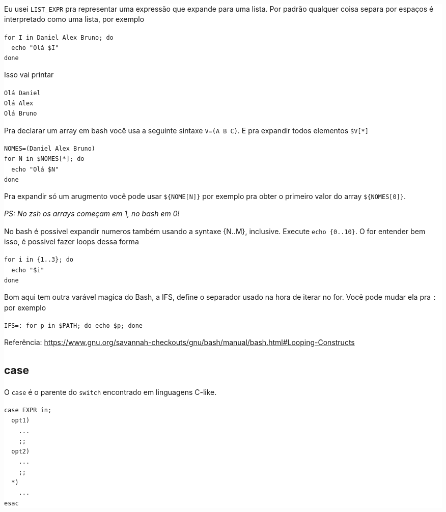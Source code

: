 Eu usei `LIST_EXPR` pra representar uma expressão que expande para uma lista.
Por padrão qualquer coisa separa por espaços é interpretado como uma lista,
por exemplo

```
for I in Daniel Alex Bruno; do
  echo "Olá $I"
done
```

Isso vai printar

```
Olá Daniel
Olá Alex
Olá Bruno
```

Pra declarar um array em bash você usa a seguinte sintaxe `V=(A B C)`. E pra
expandir todos elementos `$V[*]`

```
NOMES=(Daniel Alex Bruno)
for N in $NOMES[*]; do
  echo "Olá $N"
done
```

Pra expandir só um arugmento você pode usar `${NOME[N]}` por exemplo pra obter o
primeiro valor do array `${NOMES[0]}`.

_PS: No zsh os arrays começam em 1, no bash em 0!_

No bash é possivel expandir numeros também usando a syntaxe {N..M}, inclusive.
Execute `echo {0..10}`. O for entender bem isso, é possivel fazer loops dessa
forma

```
for i in {1..3}; do
  echo "$i"
done
```

Bom aqui tem outra varável magica do Bash, a IFS, define o separador usado na
hora de iterar no for. Você pode mudar ela pra `:` por exemplo

```
IFS=: for p in $PATH; do echo $p; done
```

Referência: https://www.gnu.org/savannah-checkouts/gnu/bash/manual/bash.html#Looping-Constructs

## case

O `case` é o parente do `switch` encontrado em linguagens C-like.

```
case EXPR in;
  opt1)
    ...
    ;;
  opt2)
    ...
    ;;
  *)
    ...
esac
```

